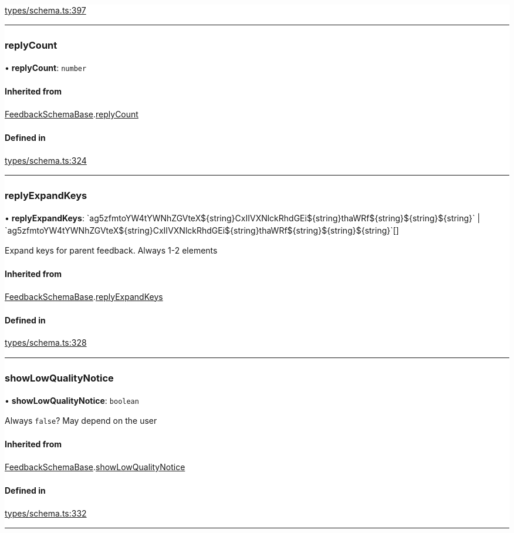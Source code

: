 [types/schema.ts:397](https://github.com/bhavjitChauhan/khan-api/blob/b7f7b44b/src/types/schema.ts#L397)

___

### replyCount

• **replyCount**: `number`

#### Inherited from

[FeedbackSchemaBase](FeedbackSchemaBase.md).[replyCount](FeedbackSchemaBase.md#replycount)

#### Defined in

[types/schema.ts:324](https://github.com/bhavjitChauhan/khan-api/blob/b7f7b44b/src/types/schema.ts#L324)

___

### replyExpandKeys

• **replyExpandKeys**: \`ag5zfmtoYW4tYWNhZGVteX$\{string}CxIIVXNlckRhdGEi$\{string}thaWRf$\{string}$\{string}$\{string}\` \| \`ag5zfmtoYW4tYWNhZGVteX$\{string}CxIIVXNlckRhdGEi$\{string}thaWRf$\{string}$\{string}$\{string}\`[]

Expand keys for parent feedback. Always 1-2 elements

#### Inherited from

[FeedbackSchemaBase](FeedbackSchemaBase.md).[replyExpandKeys](FeedbackSchemaBase.md#replyexpandkeys)

#### Defined in

[types/schema.ts:328](https://github.com/bhavjitChauhan/khan-api/blob/b7f7b44b/src/types/schema.ts#L328)

___

### showLowQualityNotice

• **showLowQualityNotice**: `boolean`

Always `false`? May depend on the user

#### Inherited from

[FeedbackSchemaBase](FeedbackSchemaBase.md).[showLowQualityNotice](FeedbackSchemaBase.md#showlowqualitynotice)

#### Defined in

[types/schema.ts:332](https://github.com/bhavjitChauhan/khan-api/blob/b7f7b44b/src/types/schema.ts#L332)

___
